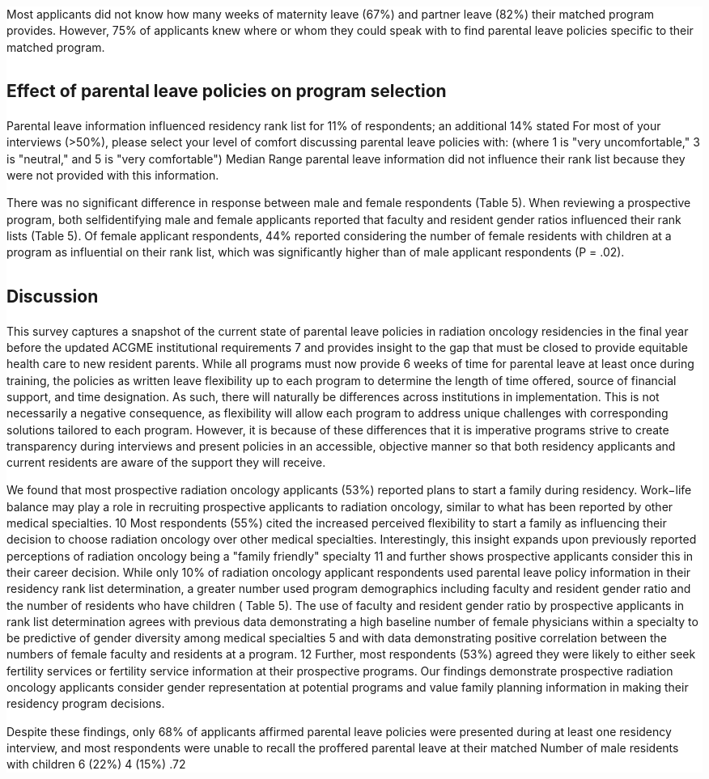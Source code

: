 Most applicants did not know how many weeks of maternity leave (67%) and partner leave (82%) their matched program provides. However, 75% of applicants knew where or whom they could speak with to find parental leave policies specific to their matched program.


## Effect of parental leave policies on program selection

Parental leave information influenced residency rank list for 11% of respondents; an additional 14% stated    For most of your interviews (>50%), please select your level of comfort discussing parental leave policies with: (where 1 is "very uncomfortable," 3 is "neutral," and 5 is "very comfortable") Median Range parental leave information did not influence their rank list because they were not provided with this information.

There was no significant difference in response between male and female respondents (Table 5). When reviewing a prospective program, both selfidentifying male and female applicants reported that faculty and resident gender ratios influenced their rank lists (Table 5). Of female applicant respondents, 44% reported considering the number of female residents with children at a program as influential on their rank list, which was significantly higher than of male applicant respondents (P = .02).


## Discussion

This survey captures a snapshot of the current state of parental leave policies in radiation oncology residencies in the final year before the updated ACGME institutional requirements 7 and provides insight to the gap that must be closed to provide equitable health care to new resident parents. While all programs must now provide 6 weeks of time for parental leave at least once during training, the policies as written leave flexibility up to each program to determine the length of time offered, source of financial support, and time designation. As such, there will naturally be differences across institutions in implementation. This is not necessarily a negative consequence, as flexibility will allow each program to address unique challenges with corresponding solutions tailored to each program. However, it is because of these differences that it is imperative programs strive to create transparency during interviews and present policies in an accessible, objective manner so that both residency applicants and current residents are aware of the support they will receive.

We found that most prospective radiation oncology applicants (53%) reported plans to start a family during residency. Work−life balance may play a role in recruiting prospective applicants to radiation oncology, similar to what has been reported by other medical specialties. 10 Most respondents (55%) cited the increased perceived flexibility to start a family as influencing their decision to choose radiation oncology over other medical specialties. Interestingly, this insight expands upon previously reported perceptions of radiation oncology being a "family friendly" specialty 11 and further shows prospective applicants consider this in their career decision. While only 10% of radiation oncology applicant respondents used parental leave policy information in their residency rank list determination, a greater number used program demographics including faculty and resident gender ratio and the number of residents who have children ( Table 5). The use of faculty and resident gender ratio by prospective applicants in rank list determination agrees with previous data demonstrating a high baseline number of female physicians within a specialty to be predictive of gender diversity among medical specialties 5 and with data demonstrating positive correlation between the numbers of female faculty and residents at a program. 12 Further, most respondents (53%) agreed they were likely to either seek fertility services or fertility service information at their prospective programs. Our findings demonstrate prospective radiation oncology applicants consider gender representation at potential programs and value family planning information in making their residency program decisions.

Despite these findings, only 68% of applicants affirmed parental leave policies were presented during at least one residency interview, and most respondents were unable to recall the proffered parental leave at their matched Number of male residents with children 6 (22%) 4 (15%) .72
